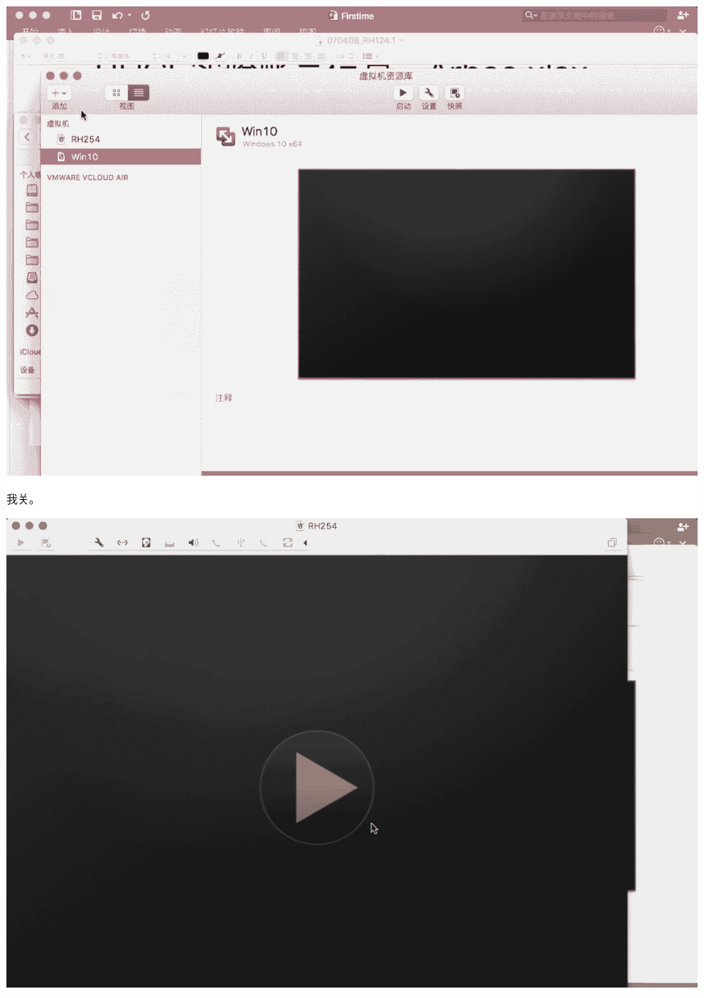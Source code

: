 ![](img/04a46a48b0596729c8bdfe675d420057_18.png)

我关。

![](img/04a46a48b0596729c8bdfe675d420057_20.png)
